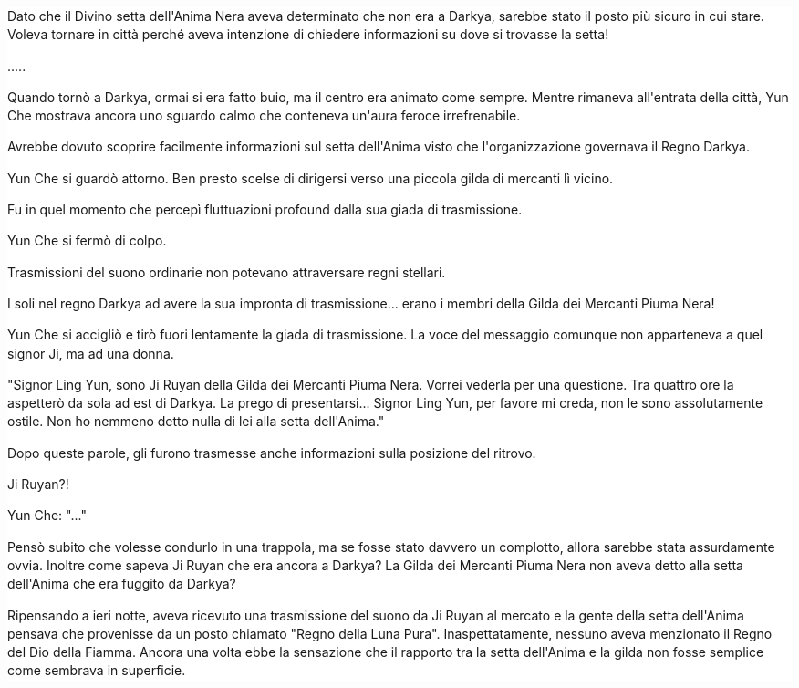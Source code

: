
Dato che il Divino setta dell'Anima Nera aveva determinato che non era a Darkya, sarebbe stato il posto più sicuro in cui stare. Voleva tornare in città perché aveva intenzione di chiedere informazioni su dove si trovasse la setta!


.....


Quando tornò a Darkya, ormai si era fatto buio, ma il centro era animato come sempre. Mentre rimaneva all'entrata della città, Yun Che mostrava ancora uno sguardo calmo che conteneva un'aura feroce irrefrenabile.


Avrebbe dovuto scoprire facilmente informazioni sul setta dell'Anima visto che l'organizzazione governava il Regno Darkya.


Yun Che si guardò attorno. Ben presto scelse di dirigersi verso una piccola gilda di mercanti lì vicino.


Fu in quel momento che percepì fluttuazioni profound dalla sua giada di trasmissione.


Yun Che si fermò di colpo.


Trasmissioni del suono ordinarie non potevano attraversare regni stellari.


I soli nel regno Darkya ad avere la sua impronta di trasmissione... erano i membri della Gilda dei Mercanti Piuma Nera!


Yun Che si accigliò e tirò fuori lentamente la giada di trasmissione. La voce del messaggio comunque non apparteneva a quel signor Ji, ma ad una donna.


"Signor Ling Yun, sono Ji Ruyan della Gilda dei Mercanti Piuma Nera. Vorrei vederla per una questione. Tra quattro ore la aspetterò da sola ad est di Darkya. La prego di presentarsi... Signor Ling Yun, per favore mi creda, non le sono assolutamente ostile. Non ho nemmeno detto nulla di lei alla setta dell'Anima."


Dopo queste parole, gli furono trasmesse anche informazioni sulla posizione del ritrovo.


Ji Ruyan?!


Yun Che: "..."


Pensò subito che volesse condurlo in una trappola, ma se fosse stato davvero un complotto, allora sarebbe stata assurdamente ovvia. Inoltre come sapeva Ji Ruyan che era ancora a Darkya? La Gilda dei Mercanti Piuma Nera non aveva detto alla setta dell'Anima che era fuggito da Darkya?


Ripensando a ieri notte, aveva ricevuto una trasmissione del suono da Ji Ruyan al mercato e la gente della setta dell'Anima pensava che provenisse da un posto chiamato "Regno della Luna Pura". Inaspettatamente, nessuno aveva menzionato il Regno del Dio della Fiamma. Ancora una volta ebbe la sensazione che il rapporto tra la setta dell'Anima e la gilda non fosse semplice come sembrava in superficie.
